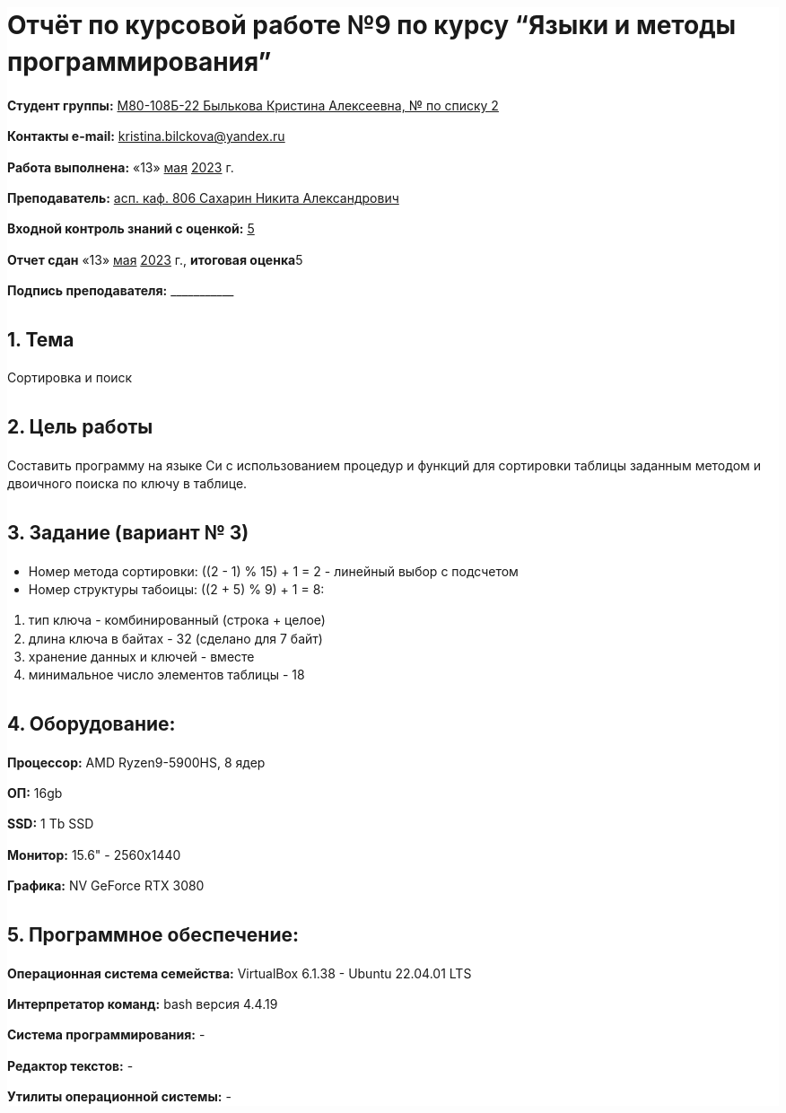 # Отчёт по курсовой работе №9 по курсу “Языки и методы программирования”

<b>Студент группы:</b> <ins>М80-108Б-22 Былькова Кристина Алексеевна, № по списку 2</ins>

<b>Контакты e-mail:</b> <ins>kristina.bilckova@yandex.ru</ins>

<b>Работа выполнена:</b> «13» <ins>мая</ins> <ins>2023</ins> г.

<b>Преподаватель:</b> <ins>асп. каф. 806 Сахарин Никита Александрович</ins>

<b>Входной контроль знаний с оценкой:</b> <ins>5</ins>

<b>Отчет сдан</b> «13» <ins>мая</ins> <ins>2023</ins> г., <b>итоговая оценка</b>5<ins>

<b>Подпись преподавателя:</b> ___________


## 1. Тема
Сортировка и поиск
## 2. Цель работы
Составить программу на языке Си с использованием процедур и функций для сортировки таблицы заданным методом и двоичного поиска по ключу в таблице.
## 3. Задание (вариант № 3)
- Номер метода сортировки: ((2 - 1) % 15) + 1 = 2 - линейный выбор с подсчетом
- Номер структуры табоицы: ((2 + 5) % 9) + 1 = 8:
1. тип ключа - комбинированный (строка + целое)
2. длина ключа в байтах - 32 (сделано для 7 байт)
3. хранение данных и ключей - вместе
4. минимальное число элементов таблицы - 18

## 4. Оборудование:
<b>Процессор:</b> AMD Ryzen9-5900HS, 8 ядер

<b>ОП:</b> 16gb

<b>SSD:</b> 1 Tb SSD

<b>Монитор:</b> 15.6" - 2560x1440

<b>Графика:</b> NV GeForce RTX 3080

## 5. Программное обеспечение:
<b>Операционная система семейства:</b> VirtualBox 6.1.38 - Ubuntu 22.04.01 LTS

<b>Интерпретатор команд:</b> bash версия 4.4.19

<b>Система программирования:</b> -

<b>Редактор текстов:</b> -

<b>Утилиты операционной системы:</b> -
